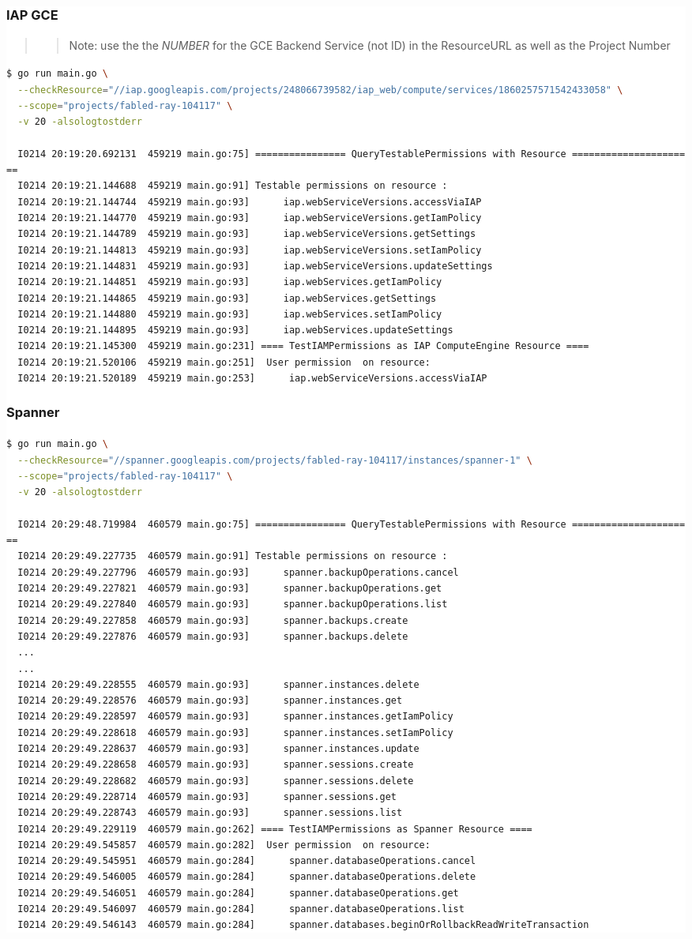 ### IAP GCE

>> Note: use the the *NUMBER* for the GCE Backend Service  (not ID) in the ResourceURL as well as the Project Number

```bash
$ go run main.go \
  --checkResource="//iap.googleapis.com/projects/248066739582/iap_web/compute/services/1860257571542433058" \
  --scope="projects/fabled-ray-104117" \
  -v 20 -alsologtostderr

  I0214 20:19:20.692131  459219 main.go:75] ================ QueryTestablePermissions with Resource ======================
  I0214 20:19:21.144688  459219 main.go:91] Testable permissions on resource :
  I0214 20:19:21.144744  459219 main.go:93]      iap.webServiceVersions.accessViaIAP
  I0214 20:19:21.144770  459219 main.go:93]      iap.webServiceVersions.getIamPolicy
  I0214 20:19:21.144789  459219 main.go:93]      iap.webServiceVersions.getSettings
  I0214 20:19:21.144813  459219 main.go:93]      iap.webServiceVersions.setIamPolicy
  I0214 20:19:21.144831  459219 main.go:93]      iap.webServiceVersions.updateSettings
  I0214 20:19:21.144851  459219 main.go:93]      iap.webServices.getIamPolicy
  I0214 20:19:21.144865  459219 main.go:93]      iap.webServices.getSettings
  I0214 20:19:21.144880  459219 main.go:93]      iap.webServices.setIamPolicy
  I0214 20:19:21.144895  459219 main.go:93]      iap.webServices.updateSettings
  I0214 20:19:21.145300  459219 main.go:231] ==== TestIAMPermissions as IAP ComputeEngine Resource ====
  I0214 20:19:21.520106  459219 main.go:251]  User permission  on resource: 
  I0214 20:19:21.520189  459219 main.go:253]      iap.webServiceVersions.accessViaIAP
```

### Spanner

```bash
$ go run main.go \
  --checkResource="//spanner.googleapis.com/projects/fabled-ray-104117/instances/spanner-1" \
  --scope="projects/fabled-ray-104117" \
  -v 20 -alsologtostderr

  I0214 20:29:48.719984  460579 main.go:75] ================ QueryTestablePermissions with Resource ======================
  I0214 20:29:49.227735  460579 main.go:91] Testable permissions on resource :
  I0214 20:29:49.227796  460579 main.go:93]      spanner.backupOperations.cancel
  I0214 20:29:49.227821  460579 main.go:93]      spanner.backupOperations.get
  I0214 20:29:49.227840  460579 main.go:93]      spanner.backupOperations.list
  I0214 20:29:49.227858  460579 main.go:93]      spanner.backups.create
  I0214 20:29:49.227876  460579 main.go:93]      spanner.backups.delete
  ...
  ...
  I0214 20:29:49.228555  460579 main.go:93]      spanner.instances.delete
  I0214 20:29:49.228576  460579 main.go:93]      spanner.instances.get
  I0214 20:29:49.228597  460579 main.go:93]      spanner.instances.getIamPolicy
  I0214 20:29:49.228618  460579 main.go:93]      spanner.instances.setIamPolicy
  I0214 20:29:49.228637  460579 main.go:93]      spanner.instances.update
  I0214 20:29:49.228658  460579 main.go:93]      spanner.sessions.create
  I0214 20:29:49.228682  460579 main.go:93]      spanner.sessions.delete
  I0214 20:29:49.228714  460579 main.go:93]      spanner.sessions.get
  I0214 20:29:49.228743  460579 main.go:93]      spanner.sessions.list
  I0214 20:29:49.229119  460579 main.go:262] ==== TestIAMPermissions as Spanner Resource ====
  I0214 20:29:49.545857  460579 main.go:282]  User permission  on resource: 
  I0214 20:29:49.545951  460579 main.go:284]      spanner.databaseOperations.cancel
  I0214 20:29:49.546005  460579 main.go:284]      spanner.databaseOperations.delete
  I0214 20:29:49.546051  460579 main.go:284]      spanner.databaseOperations.get
  I0214 20:29:49.546097  460579 main.go:284]      spanner.databaseOperations.list
  I0214 20:29:49.546143  460579 main.go:284]      spanner.databases.beginOrRollbackReadWriteTransaction
```